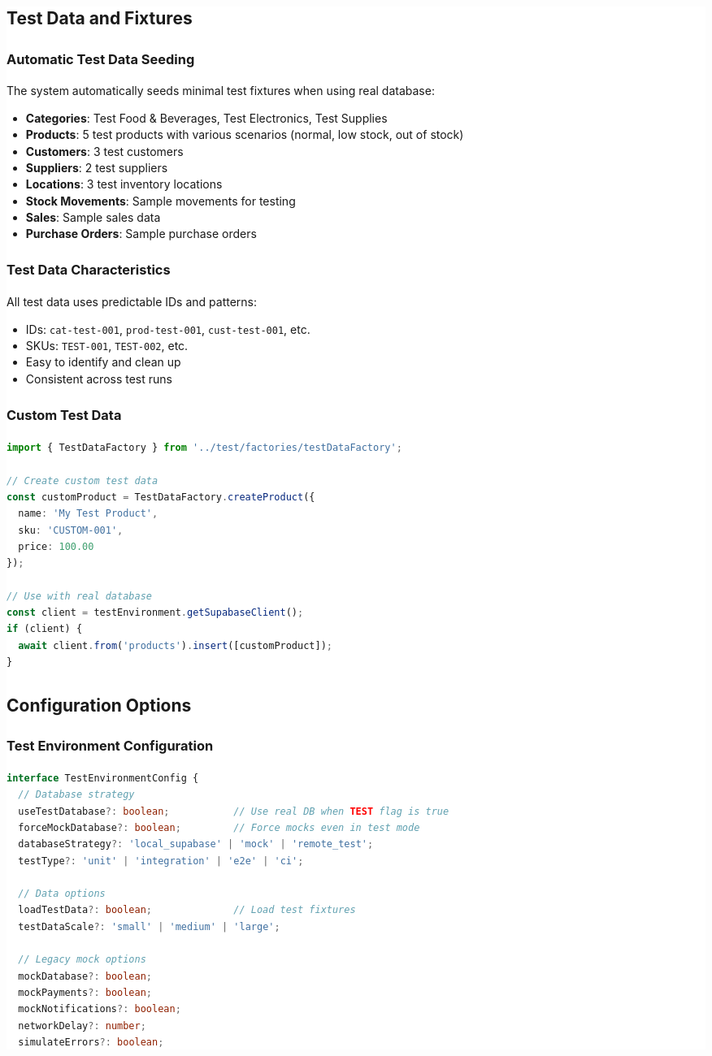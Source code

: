 ## Test Data and Fixtures

### Automatic Test Data Seeding

The system automatically seeds minimal test fixtures when using real database:

- **Categories**: Test Food & Beverages, Test Electronics, Test Supplies
- **Products**: 5 test products with various scenarios (normal, low stock, out of stock)
- **Customers**: 3 test customers
- **Suppliers**: 2 test suppliers
- **Locations**: 3 test inventory locations
- **Stock Movements**: Sample movements for testing
- **Sales**: Sample sales data
- **Purchase Orders**: Sample purchase orders

### Test Data Characteristics

All test data uses predictable IDs and patterns:
- IDs: `cat-test-001`, `prod-test-001`, `cust-test-001`, etc.
- SKUs: `TEST-001`, `TEST-002`, etc.
- Easy to identify and clean up
- Consistent across test runs

### Custom Test Data

```typescript
import { TestDataFactory } from '../test/factories/testDataFactory';

// Create custom test data
const customProduct = TestDataFactory.createProduct({
  name: 'My Test Product',
  sku: 'CUSTOM-001',
  price: 100.00
});

// Use with real database
const client = testEnvironment.getSupabaseClient();
if (client) {
  await client.from('products').insert([customProduct]);
}
```

## Configuration Options

### Test Environment Configuration

```typescript
interface TestEnvironmentConfig {
  // Database strategy
  useTestDatabase?: boolean;           // Use real DB when TEST flag is true
  forceMockDatabase?: boolean;         // Force mocks even in test mode
  databaseStrategy?: 'local_supabase' | 'mock' | 'remote_test';
  testType?: 'unit' | 'integration' | 'e2e' | 'ci';
  
  // Data options
  loadTestData?: boolean;              // Load test fixtures
  testDataScale?: 'small' | 'medium' | 'large';
  
  // Legacy mock options
  mockDatabase?: boolean;
  mockPayments?: boolean;
  mockNotifications?: boolean;
  networkDelay?: number;
  simulateErrors?: boolean;
```